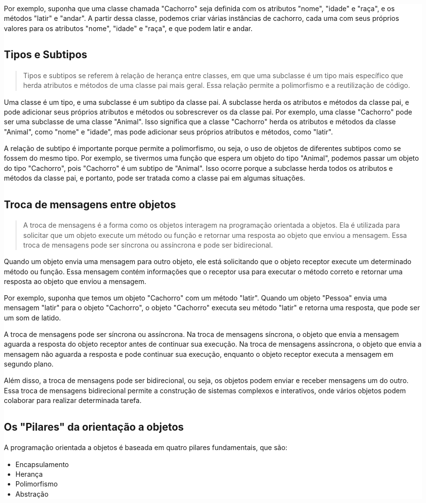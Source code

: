Por exemplo, suponha que uma classe chamada "Cachorro" seja definida com os atributos "nome", "idade" e "raça", e os métodos "latir" e "andar". A partir dessa classe, podemos criar várias instâncias de cachorro, cada uma com seus próprios valores para os atributos "nome", "idade" e "raça", e que podem latir e andar.

## Tipos e Subtipos

> Tipos e subtipos se referem à relação de herança entre classes, em que uma subclasse é um tipo mais específico que herda atributos e métodos de uma classe pai mais geral. Essa relação permite a polimorfismo e a reutilização de código.

Uma classe é um tipo, e uma subclasse é um subtipo da classe pai. A subclasse herda os atributos e métodos da classe pai, e pode adicionar seus próprios atributos e métodos ou sobrescrever os da classe pai. Por exemplo, uma classe "Cachorro" pode ser uma subclasse de uma classe "Animal". Isso significa que a classe "Cachorro" herda os atributos e métodos da classe "Animal", como "nome" e "idade", mas pode adicionar seus próprios atributos e métodos, como "latir".

A relação de subtipo é importante porque permite a polimorfismo, ou seja, o uso de objetos de diferentes subtipos como se fossem do mesmo tipo. Por exemplo, se tivermos uma função que espera um objeto do tipo "Animal", podemos passar um objeto do tipo "Cachorro", pois "Cachorro" é um subtipo de "Animal". Isso ocorre porque a subclasse herda todos os atributos e métodos da classe pai, e portanto, pode ser tratada como a classe pai em algumas situações.

## Troca de mensagens entre objetos

> A troca de mensagens é a forma como os objetos interagem na programação orientada a objetos. Ela é utilizada para solicitar que um objeto execute um método ou função e retornar uma resposta ao objeto que enviou a mensagem. Essa troca de mensagens pode ser síncrona ou assíncrona e pode ser bidirecional.

Quando um objeto envia uma mensagem para outro objeto, ele está solicitando que o objeto receptor execute um determinado método ou função. Essa mensagem contém informações que o receptor usa para executar o método correto e retornar uma resposta ao objeto que enviou a mensagem.

Por exemplo, suponha que temos um objeto "Cachorro" com um método "latir". Quando um objeto "Pessoa" envia uma mensagem "latir" para o objeto "Cachorro", o objeto "Cachorro" executa seu método "latir" e retorna uma resposta, que pode ser um som de latido.

A troca de mensagens pode ser síncrona ou assíncrona. Na troca de mensagens síncrona, o objeto que envia a mensagem aguarda a resposta do objeto receptor antes de continuar sua execução. Na troca de mensagens assíncrona, o objeto que envia a mensagem não aguarda a resposta e pode continuar sua execução, enquanto o objeto receptor executa a mensagem em segundo plano.

Além disso, a troca de mensagens pode ser bidirecional, ou seja, os objetos podem enviar e receber mensagens um do outro. Essa troca de mensagens bidirecional permite a construção de sistemas complexos e interativos, onde vários objetos podem colaborar para realizar determinada tarefa.

## Os "Pilares" da orientação a objetos

A programação orientada a objetos é baseada em quatro pilares fundamentais, que são:

- Encapsulamento
- Herança
- Polimorfismo
- Abstração
